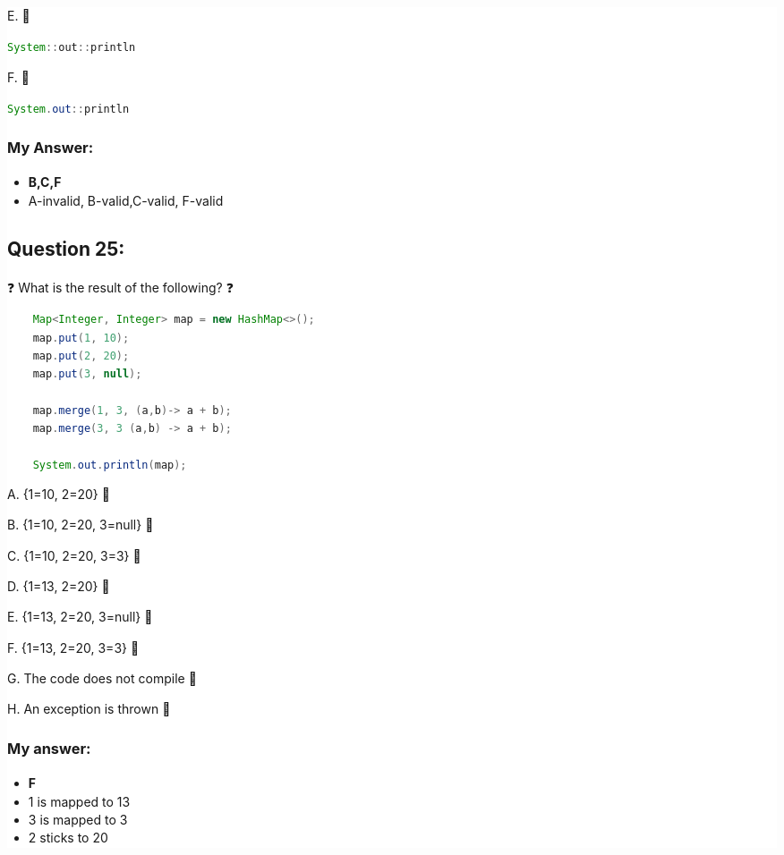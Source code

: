 E. 🎃
```java
System::out::println
```

F. 🎃
```java
System.out::println
```

### My Answer:
* **B,C,F**
* A-invalid, B-valid,C-valid, F-valid

## Question 25:

❓ What is the result of the following? ❓

```java
    Map<Integer, Integer> map = new HashMap<>();
    map.put(1, 10);
    map.put(2, 20);
    map.put(3, null);

    map.merge(1, 3, (a,b)-> a + b);
    map.merge(3, 3 (a,b) -> a + b);

    System.out.println(map);
```

A. {1=10, 2=20} 🎃

B. {1=10, 2=20, 3=null} 🎃

C. {1=10, 2=20, 3=3} 🎃

D. {1=13, 2=20} 🎃

E. {1=13, 2=20, 3=null} 🎃

F. {1=13, 2=20, 3=3} 🎃

G. The code does not compile 🎃

H. An exception is thrown 🎃

### My answer:
* **F**
* 1 is mapped to 13
* 3 is mapped to 3
* 2 sticks to 20